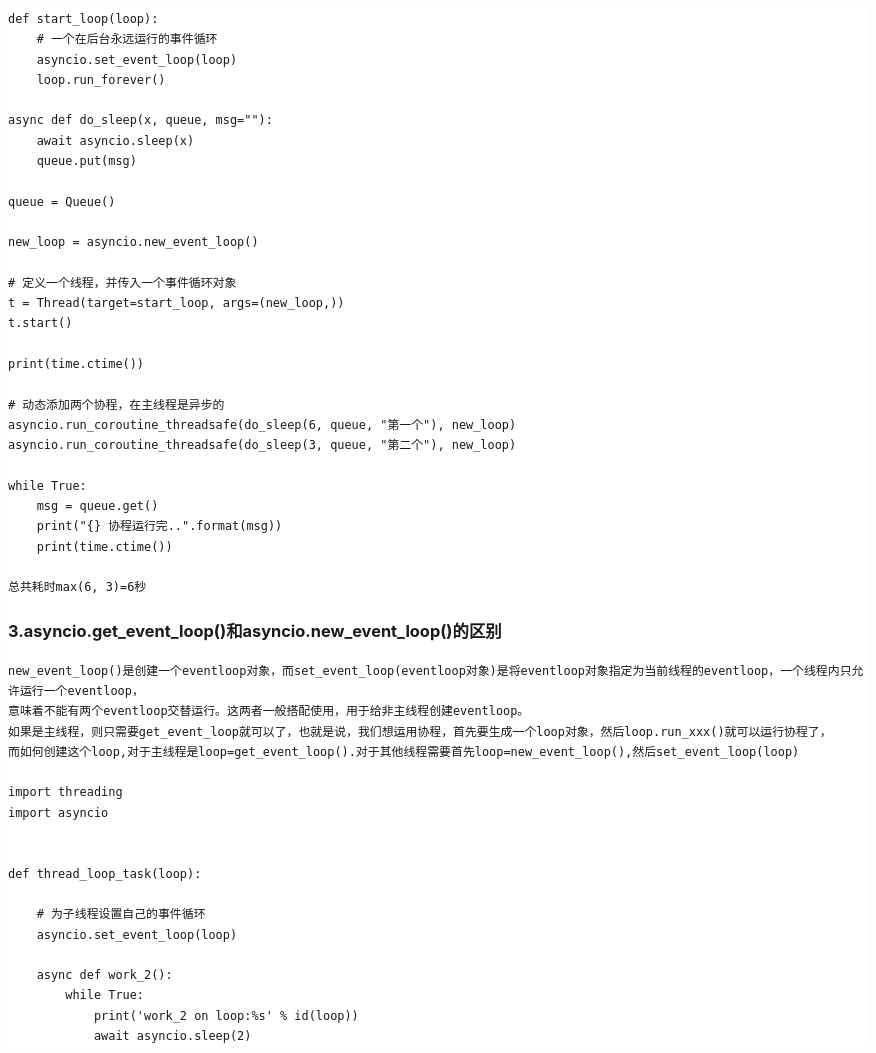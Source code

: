    def start_loop(loop):
        # 一个在后台永远运行的事件循环
        asyncio.set_event_loop(loop)
        loop.run_forever()
    
    async def do_sleep(x, queue, msg=""):
        await asyncio.sleep(x)
        queue.put(msg)
    
    queue = Queue()
    
    new_loop = asyncio.new_event_loop()
    
    # 定义一个线程，并传入一个事件循环对象
    t = Thread(target=start_loop, args=(new_loop,))
    t.start()
    
    print(time.ctime())
    
    # 动态添加两个协程，在主线程是异步的
    asyncio.run_coroutine_threadsafe(do_sleep(6, queue, "第一个"), new_loop)
    asyncio.run_coroutine_threadsafe(do_sleep(3, queue, "第二个"), new_loop)
    
    while True:
        msg = queue.get()
        print("{} 协程运行完..".format(msg))
        print(time.ctime())
        
    总共耗时max(6, 3)=6秒
    
  
  
### 3.asyncio.get_event_loop()和asyncio.new_event_loop()的区别
    new_event_loop()是创建一个eventloop对象，而set_event_loop(eventloop对象)是将eventloop对象指定为当前线程的eventloop，一个线程内只允许运行一个eventloop，
    意味着不能有两个eventloop交替运行。这两者一般搭配使用，用于给非主线程创建eventloop。
    如果是主线程，则只需要get_event_loop就可以了，也就是说，我们想运用协程，首先要生成一个loop对象，然后loop.run_xxx()就可以运行协程了，
    而如何创建这个loop,对于主线程是loop=get_event_loop().对于其他线程需要首先loop=new_event_loop(),然后set_event_loop(loop)
    
    import threading
    import asyncio
    
    
    def thread_loop_task(loop):
    
        # 为子线程设置自己的事件循环
        asyncio.set_event_loop(loop)
    
        async def work_2():
            while True:
                print('work_2 on loop:%s' % id(loop))
                await asyncio.sleep(2)
    